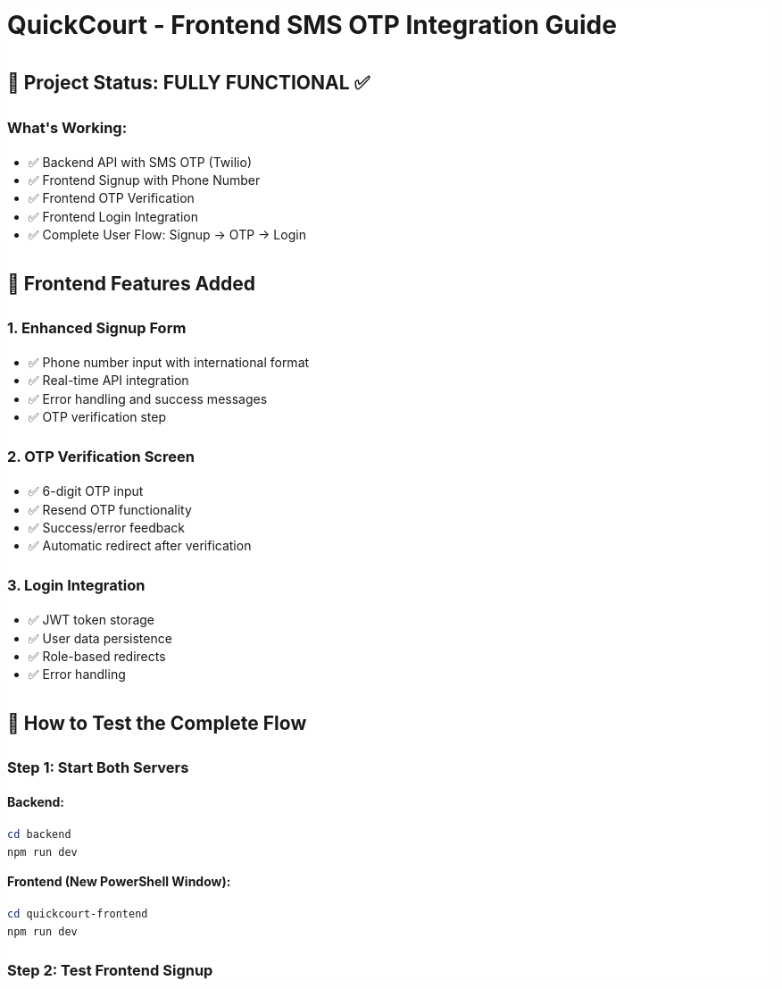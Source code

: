 # QuickCourt - Frontend SMS OTP Integration Guide

## 🚀 Project Status: FULLY FUNCTIONAL ✅

### What's Working:
- ✅ Backend API with SMS OTP (Twilio)
- ✅ Frontend Signup with Phone Number
- ✅ Frontend OTP Verification
- ✅ Frontend Login Integration
- ✅ Complete User Flow: Signup → OTP → Login

## 📱 Frontend Features Added

### 1. **Enhanced Signup Form**
- ✅ Phone number input with international format
- ✅ Real-time API integration
- ✅ Error handling and success messages
- ✅ OTP verification step

### 2. **OTP Verification Screen**
- ✅ 6-digit OTP input
- ✅ Resend OTP functionality
- ✅ Success/error feedback
- ✅ Automatic redirect after verification

### 3. **Login Integration**
- ✅ JWT token storage
- ✅ User data persistence
- ✅ Role-based redirects
- ✅ Error handling

## 🎯 How to Test the Complete Flow

### Step 1: Start Both Servers

**Backend:**
```powershell
cd backend
npm run dev
```

**Frontend (New PowerShell Window):**
```powershell
cd quickcourt-frontend
npm run dev
```

### Step 2: Test Frontend Signup
